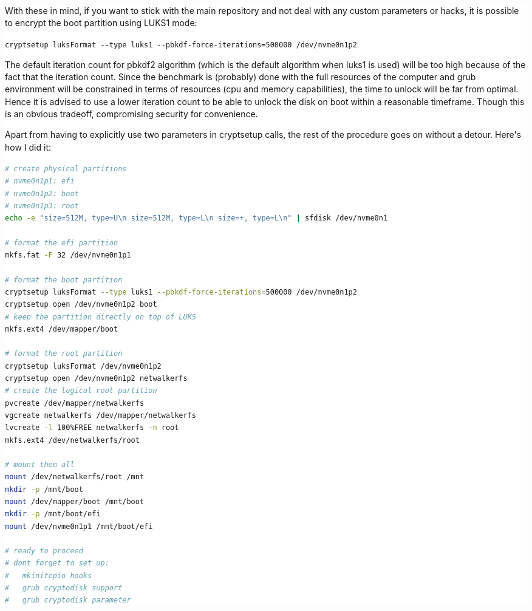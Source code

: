 With these in mind, if you want to stick with the main repository and not deal
with any custom parameters or hacks, it is possible to encrypt the boot
partition using LUKS1 mode:

```
cryptsetup luksFormat --type luks1 --pbkdf-force-iterations=500000 /dev/nvme0n1p2
```

The default iteration count for pbkdf2 algorithm (which is the default algorithm
when luks1 is used) will be too high because of the fact that the iteration
count. Since the benchmark is (probably) done with the full resources of the
computer and grub environment will be constrained in terms of resources (cpu and
memory capabilities), the time to unlock will be far from optimal. Hence it is
advised to use a lower iteration count to be able to unlock the disk on boot
within a reasonable timeframe. Though this is an obvious tradeoff, compromising
security for convenience.

Apart from having to explicitly use two parameters in cryptsetup calls, the rest
of the procedure goes on without a detour. Here's how I did it:

```bash
# create physical partitions
# nvme0n1p1: efi
# nvme0n1p2: boot
# nvme0n1p3: root
echo -e "size=512M, type=U\n size=512M, type=L\n size=+, type=L\n" | sfdisk /dev/nvme0n1

# format the efi partition
mkfs.fat -F 32 /dev/nvme0n1p1

# format the boot partition
cryptsetup luksFormat --type luks1 --pbkdf-force-iterations=500000 /dev/nvme0n1p2
cryptsetup open /dev/nvme0n1p2 boot
# keep the partition directly on top of LUKS
mkfs.ext4 /dev/mapper/boot

# format the root partition
cryptsetup luksFormat /dev/nvme0n1p2
cryptsetup open /dev/nvme0n1p2 netwalkerfs
# create the logical root partition
pvcreate /dev/mapper/netwalkerfs
vgcreate netwalkerfs /dev/mapper/netwalkerfs
lvcreate -l 100%FREE netwalkerfs -n root
mkfs.ext4 /dev/netwalkerfs/root

# mount them all
mount /dev/netwalkerfs/root /mnt
mkdir -p /mnt/boot
mount /dev/mapper/boot /mnt/boot
mkdir -p /mnt/boot/efi
mount /dev/nvme0n1p1 /mnt/boot/efi

# ready to proceed
# dont forget to set up:
#   mkinitcpio hooks
#   grub cryptodisk support
#   grub cryptodisk parameter 
```
